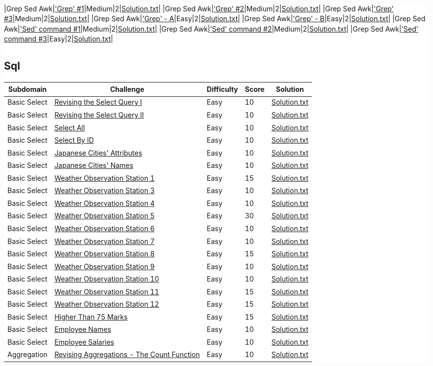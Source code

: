 |Grep Sed Awk|['Grep' #1](https://www.hackerrank.com/challenges/text-processing-in-linux-the-grep-command-1)|Medium|2|[Solution.txt](Linux%20Shell/Grep%20Sed%20Awk/'Grep'%20#1/Solution.txt)|
|Grep Sed Awk|['Grep' #2](https://www.hackerrank.com/challenges/text-processing-in-linux-the-grep-command-2)|Medium|2|[Solution.txt](Linux%20Shell/Grep%20Sed%20Awk/'Grep'%20#2/Solution.txt)|
|Grep Sed Awk|['Grep' #3](https://www.hackerrank.com/challenges/text-processing-in-linux-the-grep-command-3)|Medium|2|[Solution.txt](Linux%20Shell/Grep%20Sed%20Awk/'Grep'%20#3/Solution.txt)|
|Grep Sed Awk|['Grep' - A](https://www.hackerrank.com/challenges/text-processing-in-linux-the-grep-command-4)|Easy|2|[Solution.txt](Linux%20Shell/Grep%20Sed%20Awk/'Grep'%20-%20A/Solution.txt)|
|Grep Sed Awk|['Grep' - B](https://www.hackerrank.com/challenges/text-processing-in-linux-the-grep-command-5)|Easy|2|[Solution.txt](Linux%20Shell/Grep%20Sed%20Awk/'Grep'%20-%20B/Solution.txt)|
|Grep Sed Awk|['Sed' command #1](https://www.hackerrank.com/challenges/text-processing-in-linux-the-sed-command-1)|Medium|2|[Solution.txt](Linux%20Shell/Grep%20Sed%20Awk/'Sed'%20command%20#1/Solution.txt)|
|Grep Sed Awk|['Sed' command #2](https://www.hackerrank.com/challenges/text-processing-in-linux-the-sed-command-2)|Medium|2|[Solution.txt](Linux%20Shell/Grep%20Sed%20Awk/'Sed'%20command%20#2/Solution.txt)|
|Grep Sed Awk|['Sed' command #3](https://www.hackerrank.com/challenges/text-processing-in-linux-the-sed-command-3)|Easy|2|[Solution.txt](Linux%20Shell/Grep%20Sed%20Awk/'Sed'%20command%20#3/Solution.txt)|

##  Sql
|Subdomain|Challenge|Difficulty|Score|Solution|
|-|-|-|-|-|
|Basic Select|[Revising the Select Query I](https://www.hackerrank.com/challenges/revising-the-select-query)|Easy|10|[Solution.txt](Sql/Basic%20Select/Revising%20the%20Select%20Query%20I/Solution.txt)|
|Basic Select|[Revising the Select Query II](https://www.hackerrank.com/challenges/revising-the-select-query-2)|Easy|10|[Solution.txt](Sql/Basic%20Select/Revising%20the%20Select%20Query%20II/Solution.txt)|
|Basic Select|[Select All](https://www.hackerrank.com/challenges/select-all-sql)|Easy|10|[Solution.txt](Sql/Basic%20Select/Select%20All/Solution.txt)|
|Basic Select|[Select By ID](https://www.hackerrank.com/challenges/select-by-id)|Easy|10|[Solution.txt](Sql/Basic%20Select/Select%20By%20ID/Solution.txt)|
|Basic Select|[Japanese Cities' Attributes](https://www.hackerrank.com/challenges/japanese-cities-attributes)|Easy|10|[Solution.txt](Sql/Basic%20Select/Japanese%20Cities'%20Attributes/Solution.txt)|
|Basic Select|[Japanese Cities' Names](https://www.hackerrank.com/challenges/japanese-cities-name)|Easy|10|[Solution.txt](Sql/Basic%20Select/Japanese%20Cities'%20Names/Solution.txt)|
|Basic Select|[Weather Observation Station 1](https://www.hackerrank.com/challenges/weather-observation-station-1)|Easy|15|[Solution.txt](Sql/Basic%20Select/Weather%20Observation%20Station%201/Solution.txt)|
|Basic Select|[Weather Observation Station 3](https://www.hackerrank.com/challenges/weather-observation-station-3)|Easy|10|[Solution.txt](Sql/Basic%20Select/Weather%20Observation%20Station%203/Solution.txt)|
|Basic Select|[Weather Observation Station 4](https://www.hackerrank.com/challenges/weather-observation-station-4)|Easy|10|[Solution.txt](Sql/Basic%20Select/Weather%20Observation%20Station%204/Solution.txt)|
|Basic Select|[Weather Observation Station 5](https://www.hackerrank.com/challenges/weather-observation-station-5)|Easy|30|[Solution.txt](Sql/Basic%20Select/Weather%20Observation%20Station%205/Solution.txt)|
|Basic Select|[Weather Observation Station 6](https://www.hackerrank.com/challenges/weather-observation-station-6)|Easy|10|[Solution.txt](Sql/Basic%20Select/Weather%20Observation%20Station%206/Solution.txt)|
|Basic Select|[Weather Observation Station 7](https://www.hackerrank.com/challenges/weather-observation-station-7)|Easy|10|[Solution.txt](Sql/Basic%20Select/Weather%20Observation%20Station%207/Solution.txt)|
|Basic Select|[Weather Observation Station 8](https://www.hackerrank.com/challenges/weather-observation-station-8)|Easy|15|[Solution.txt](Sql/Basic%20Select/Weather%20Observation%20Station%208/Solution.txt)|
|Basic Select|[Weather Observation Station 9](https://www.hackerrank.com/challenges/weather-observation-station-9)|Easy|10|[Solution.txt](Sql/Basic%20Select/Weather%20Observation%20Station%209/Solution.txt)|
|Basic Select|[Weather Observation Station 10](https://www.hackerrank.com/challenges/weather-observation-station-10)|Easy|10|[Solution.txt](Sql/Basic%20Select/Weather%20Observation%20Station%2010/Solution.txt)|
|Basic Select|[Weather Observation Station 11](https://www.hackerrank.com/challenges/weather-observation-station-11)|Easy|15|[Solution.txt](Sql/Basic%20Select/Weather%20Observation%20Station%2011/Solution.txt)|
|Basic Select|[Weather Observation Station 12](https://www.hackerrank.com/challenges/weather-observation-station-12)|Easy|15|[Solution.txt](Sql/Basic%20Select/Weather%20Observation%20Station%2012/Solution.txt)|
|Basic Select|[Higher Than 75 Marks](https://www.hackerrank.com/challenges/more-than-75-marks)|Easy|15|[Solution.txt](Sql/Basic%20Select/Higher%20Than%2075%20Marks/Solution.txt)|
|Basic Select|[Employee Names](https://www.hackerrank.com/challenges/name-of-employees)|Easy|10|[Solution.txt](Sql/Basic%20Select/Employee%20Names/Solution.txt)|
|Basic Select|[Employee Salaries](https://www.hackerrank.com/challenges/salary-of-employees)|Easy|10|[Solution.txt](Sql/Basic%20Select/Employee%20Salaries/Solution.txt)|
|Aggregation|[Revising Aggregations - The Count Function](https://www.hackerrank.com/challenges/revising-aggregations-the-count-function)|Easy|10|[Solution.txt](Sql/Aggregation/Revising%20Aggregations%20-%20The%20Count%20Function/Solution.txt)|